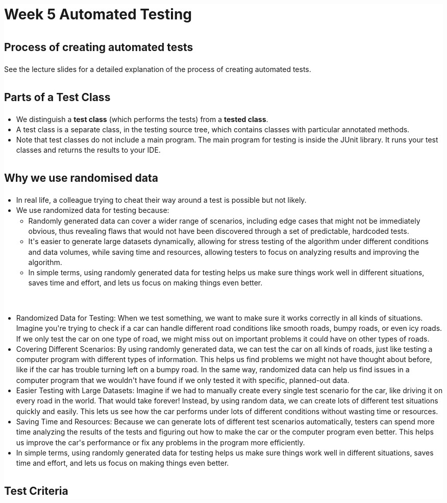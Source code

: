 # Week 5 Automated Testing

## Process of creating automated tests

See the lecture slides for a detailed explanation of the process of creating automated tests.

## Parts of a Test Class

- We distinguish a **test class** (which performs the tests) from a **tested class**.
- A test class is a separate class, in the testing source tree, which contains classes with particular annotated methods.
- Note that test classes do not include a main program. The main program for testing is inside the JUnit library. It runs your test classes and returns the results to your IDE.

## Why we use randomised data

- In real life, a colleague trying to cheat their way around a test is possible but not likely.
- We use randomized data for testing because:
    - Randomly generated data can cover a wider range of scenarios, including edge cases that might not be immediately obvious, thus revealing flaws that would not have been discovered through a set of predictable, hardcoded tests.
    - It's easier to generate large datasets dynamically, allowing for stress testing of the algorithm under different conditions and data volumes, while saving time and resources, allowing testers to focus on analyzing results and improving the algorithm.
    - In simple terms, using randomly generated data for testing helps us make sure things work well in different situations, saves time and effort, and lets us focus on making things even better.

<br>

- Randomized Data for Testing: When we test something, we want to make sure it works correctly in all kinds of situations. Imagine you're trying to check if a car can handle different road conditions like smooth roads, bumpy roads, or even icy roads. If we only test the car on one type of road, we might miss out on important problems it could have on other types of roads.
- Covering Different Scenarios: By using randomly generated data, we can test the car on all kinds of roads, just like testing a computer program with different types of information. This helps us find problems we might not have thought about before, like if the car has trouble turning left on a bumpy road. In the same way, randomized data can help us find issues in a computer program that we wouldn't have found if we only tested it with specific, planned-out data.
- Easier Testing with Large Datasets: Imagine if we had to manually create every single test scenario for the car, like driving it on every road in the world. That would take forever! Instead, by using random data, we can create lots of different test situations quickly and easily. This lets us see how the car performs under lots of different conditions without wasting time or resources.
- Saving Time and Resources: Because we can generate lots of different test scenarios automatically, testers can spend more time analyzing the results of the tests and figuring out how to make the car or the computer program even better. This helps us improve the car's performance or fix any problems in the program more efficiently.
- In simple terms, using randomly generated data for testing helps us make sure things work well in different situations, saves time and effort, and lets us focus on making things even better.

## Test Criteria
